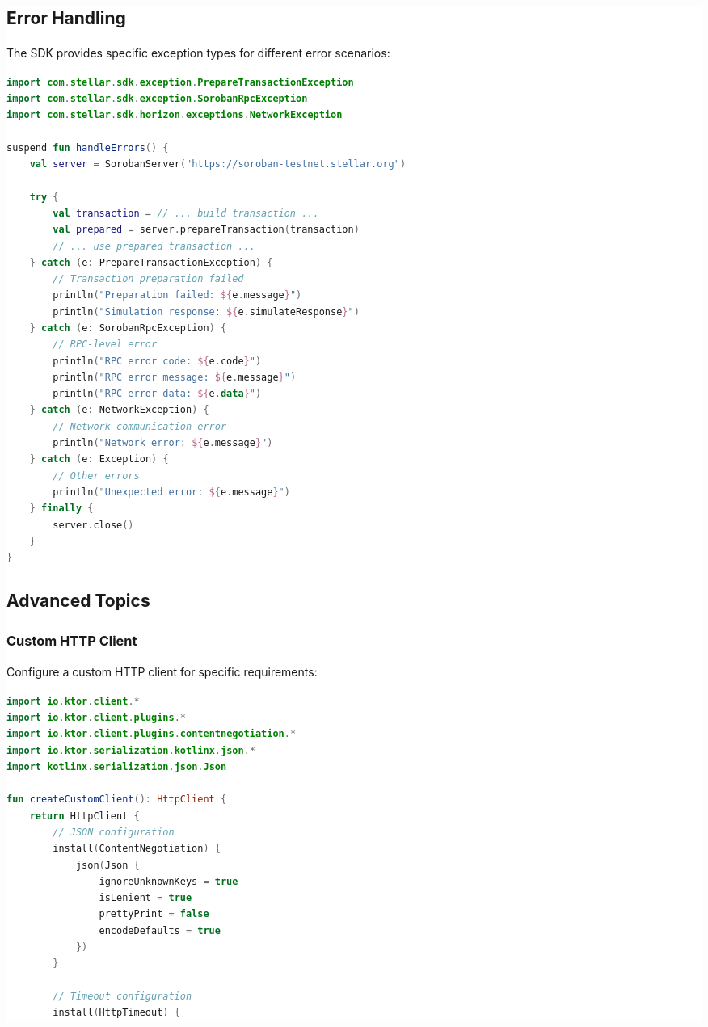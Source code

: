 ## Error Handling

The SDK provides specific exception types for different error scenarios:

```kotlin
import com.stellar.sdk.exception.PrepareTransactionException
import com.stellar.sdk.exception.SorobanRpcException
import com.stellar.sdk.horizon.exceptions.NetworkException

suspend fun handleErrors() {
    val server = SorobanServer("https://soroban-testnet.stellar.org")

    try {
        val transaction = // ... build transaction ...
        val prepared = server.prepareTransaction(transaction)
        // ... use prepared transaction ...
    } catch (e: PrepareTransactionException) {
        // Transaction preparation failed
        println("Preparation failed: ${e.message}")
        println("Simulation response: ${e.simulateResponse}")
    } catch (e: SorobanRpcException) {
        // RPC-level error
        println("RPC error code: ${e.code}")
        println("RPC error message: ${e.message}")
        println("RPC error data: ${e.data}")
    } catch (e: NetworkException) {
        // Network communication error
        println("Network error: ${e.message}")
    } catch (e: Exception) {
        // Other errors
        println("Unexpected error: ${e.message}")
    } finally {
        server.close()
    }
}
```

## Advanced Topics

### Custom HTTP Client

Configure a custom HTTP client for specific requirements:

```kotlin
import io.ktor.client.*
import io.ktor.client.plugins.*
import io.ktor.client.plugins.contentnegotiation.*
import io.ktor.serialization.kotlinx.json.*
import kotlinx.serialization.json.Json

fun createCustomClient(): HttpClient {
    return HttpClient {
        // JSON configuration
        install(ContentNegotiation) {
            json(Json {
                ignoreUnknownKeys = true
                isLenient = true
                prettyPrint = false
                encodeDefaults = true
            })
        }

        // Timeout configuration
        install(HttpTimeout) {
```
